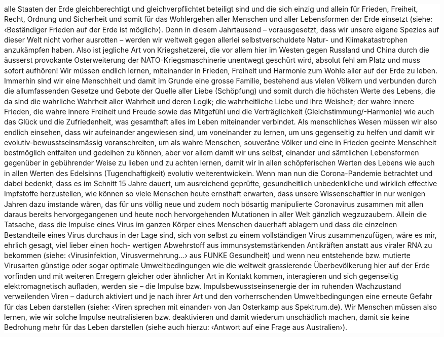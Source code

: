 alle Staaten der Erde gleichberechtigt und gleichverpflichtet beteiligt sind und die sich einzig und allein für Frieden, Freiheit, Recht, Ordnung und Sicherheit und somit für das Wohlergehen aller Menschen und aller Lebensformen der Erde einsetzt (siehe: ‹Beständiger Frieden auf der Erde ist möglich›). Denn in diesem Jahrtausend – vorausgesetzt, dass wir unsere eigene Spezies auf dieser Welt nicht vorher ausrotten – werden wir weltweit gegen allerlei selbstverschuldete Natur- und Klimakatastrophen anzukämpfen haben. Also ist jegliche Art von Kriegshetzerei, die vor allem hier im Westen gegen Russland und China durch die äusserst provokante Osterweiterung der NATO-Kriegsmaschinerie unentwegt geschürt wird, absolut fehl am Platz und muss sofort aufhören! Wir müssen endlich lernen, miteinander in Frieden, Freiheit und Harmonie zum Wohle aller auf der Erde zu leben. Immerhin sind wir eine Menschheit und damit im Grunde eine grosse Familie, bestehend aus vielen Völkern und verbunden durch die allumfassenden Gesetze und Gebote der Quelle aller Liebe (Schöpfung) und somit durch die höchsten Werte des Lebens, die da sind die wahrliche Wahrheit aller Wahrheit und deren Logik; die wahrheitliche Liebe und ihre Weisheit; der wahre innere Frieden, die wahre innere Freiheit und Freude sowie das Mitgefühl und die Verträglichkeit (Gleichstimmung/-Harmonie) wie auch das Glück und die Zufriedenheit, was gesamthaft alles im Leben miteinander verbindet. Als menschliches Wesen müssen wir also endlich einsehen, dass wir aufeinander angewiesen sind, um voneinander zu lernen, um uns gegenseitig zu helfen und damit wir evolutiv-bewusstseinsmässig voranschreiten, um als wahre Menschen, souveräne Völker und eine in Frieden geeinte Menschheit bestmöglich entfalten und gedeihen zu können, aber vor allem damit wir uns selbst, einander und sämtlichen Lebensformen gegenüber in gebührender Weise zu lieben und zu achten lernen, damit wir in allen schöpferischen Werten des Lebens wie auch in allen Werten des Edelsinns (Tugendhaftigkeit) evolutiv weiterentwickeln.
Wenn man nun die Corona-Pandemie betrachtet und dabei bedenkt, dass es im Schnitt 15 Jahre dauert, um ausreichend geprüfte, gesundheitlich unbedenkliche und wirklich effective Impfstoffe herzustellen, wie können so viele Menschen heute ernsthaft erwarten, dass unsere Wissenschaftler in nur wenigen Jahren dazu imstande wären, das für uns völlig neue und zudem noch bösartig manipulierte Coronavirus zusammen mit allen daraus bereits hervorgegangenen und heute noch hervorgehenden Mutationen in aller Welt gänzlich wegzuzaubern. Allein die Tatsache, dass die Impulse eines Virus im ganzen Körper eines Menschen dauerhaft ablagern und dass die einzelnen Bestandteile eines Virus durchaus in der Lage sind, sich von selbst zu einem vollständigen Virus zusammenzufügen, wäre es mir, ehrlich gesagt, viel lieber einen hoch- wertigen Abwehrstoff aus immunsystemstärkenden Antikräften anstatt aus viraler RNA zu bekommen (siehe: ‹Virusinfektion, Virusvermehrung…› aus FUNKE Gesundheit) und wenn neu entstehende bzw. mutierte Virusarten günstige oder sogar optimale Umweltbedingungen wie die weltweit grassierende Überbevölkerung hier auf der Erde vorfinden und mit weiteren Erregern gleicher oder ähnlicher Art in Kontakt kommen, interagieren und sich gegenseitig elektromagnetisch aufladen, werden sie – die Impulse bzw.
Impulsbewusstseinsenergie der im ruhenden Wachzustand verweilenden Viren – dadurch aktiviert und je nach ihrer Art und den vorherrschenden Umweltbedingungen eine erneute Gefahr für das Leben darstellen (siehe: ‹Viren sprechen mit einander› von Jan Osterkamp aus Spektrum.de). Wir Menschen müssen also lernen, wie wir solche Impulse neutralisieren bzw. deaktivieren und damit wiederum unschädlich machen, damit sie keine Bedrohung mehr für das Leben darstellen (siehe auch hierzu: ‹Antwort auf eine Frage aus Australien›).